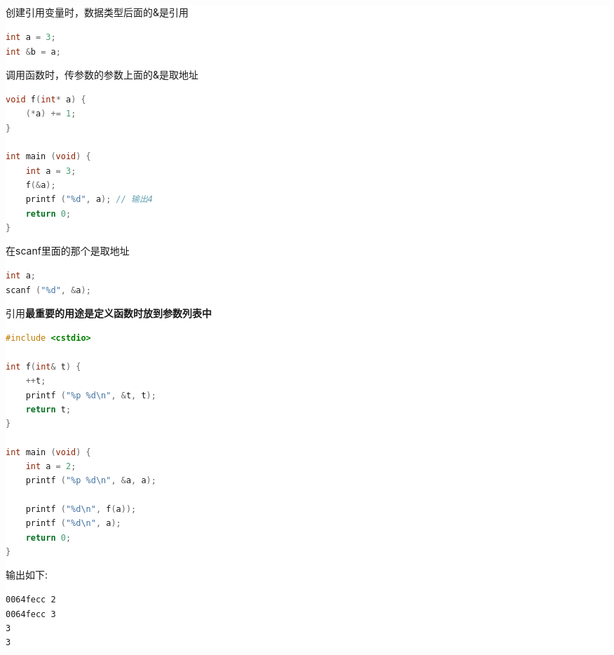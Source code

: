 创建引用变量时，数据类型后面的&是引用

```c++
int a = 3;
int &b = a;
```

调用函数时，传参数的参数上面的&是取地址

```c++
void f(int* a) {
	(*a) += 1;
}

int main (void) {
	int a = 3;
	f(&a);
	printf ("%d", a); // 输出4
    return 0;
}
```

在scanf里面的那个是取地址

```c++
int a;
scanf ("%d", &a);
```



引用**最重要的用途是定义函数时放到参数列表中**

```c++
#include <cstdio>

int f(int& t) {
	++t;
	printf ("%p %d\n", &t, t);
	return t;
}

int main (void) {
	int a = 2;
	printf ("%p %d\n", &a, a);
    
	printf ("%d\n", f(a));
	printf ("%d\n", a);
    return 0;
}

```

输出如下:

```
0064fecc 2
0064fecc 3
3
3
```
